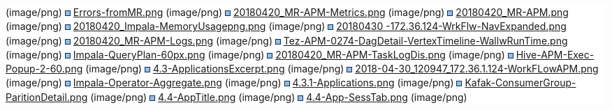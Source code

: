 (image/png) ![image61](images/icons/bullet_blue.gif)
[Errors-fromMR.png](attachments/541164197/541197141.png) (image/png)
![image62](images/icons/bullet_blue.gif)
[20180420\_MR-APM-Metrics.png](attachments/541164197/541328167.png)
(image/png) ![image63](images/icons/bullet_blue.gif)
[20180420\_MR-APM.png](attachments/541164197/541328171.png) (image/png)
![image64](images/icons/bullet_blue.gif)
[20180420\_Impala-MemoryUsagepng.png](attachments/541164197/541229708.png)
(image/png) ![image65](images/icons/bullet_blue.gif) [20180430
-172.36.124-WrkFlw-NavExpanded.png](attachments/541164197/541033249.png)
(image/png) ![image66](images/icons/bullet_blue.gif)
[20180420\_MR-APM-Logs.png](attachments/541164197/541098736.png)
(image/png) ![image67](images/icons/bullet_blue.gif)
[Tez-APM-0274-DagDetail-VertexTimeline-WallwRunTime.png](attachments/541164197/541164246.png)
(image/png) ![image68](images/icons/bullet_blue.gif)
[Impala-QueryPlan-60px.png](attachments/541164197/541393615.png)
(image/png) ![image69](images/icons/bullet_blue.gif)
[20180420\_MR-APM-TaskLogDis.png](attachments/541164197/541360983.png)
(image/png) ![image70](images/icons/bullet_blue.gif)
[Hive-APM-Exec-Popup-2-60.png](attachments/541164197/541393619.png)
(image/png) ![image71](images/icons/bullet_blue.gif)
[4.3-ApplicationsExcerpt.png](attachments/541164197/541131514.png)
(image/png) ![image72](images/icons/bullet_blue.gif)
[2018-04-30\_120947\_172.36.1.124-WorkFLowAPM.png](attachments/541164197/541328175.png)
(image/png) ![image73](images/icons/bullet_blue.gif)
[Impala-Operator-Aggregate.png](attachments/541164197/541393625.png)
(image/png) ![image74](images/icons/bullet_blue.gif)
[4.3.1-Applications.png](attachments/541164197/541393629.png)
(image/png) ![image75](images/icons/bullet_blue.gif)
[Kafak-ConsumerGroup-ParitionDetail.png](attachments/541164197/541098741.png)
(image/png) ![image76](images/icons/bullet_blue.gif)
[4.4-AppTitle.png](attachments/541164197/550142134.png) (image/png)
![image77](images/icons/bullet_blue.gif)
[4.4-App-SessTab.png](attachments/541164197/575472082.png) (image/png)